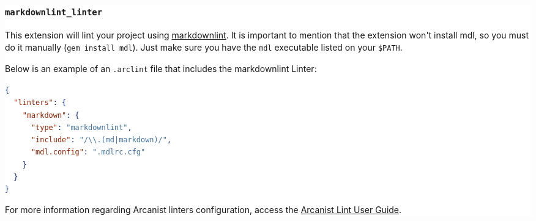 ### `markdownlint_linter`

This extension will lint your project using [markdownlint](https://github.com/markdownlint/markdownlint). It is important to mention that the extension won't install mdl, so you must do it manually (`gem install mdl`). Just make sure you have the `mdl` executable listed on your `$PATH`.

Below is an example of an `.arclint` file that includes the markdownlint Linter:

```json
{
  "linters": {
    "markdown": {
      "type": "markdownlint",
      "include": "/\\.(md|markdown)/",
      "mdl.config": ".mdlrc.cfg"
    }
  }
}
```

For more information regarding Arcanist linters configuration, access the [Arcanist Lint User Guide](https://secure.phabricator.com/book/phabricator/article/arcanist_lint/).
